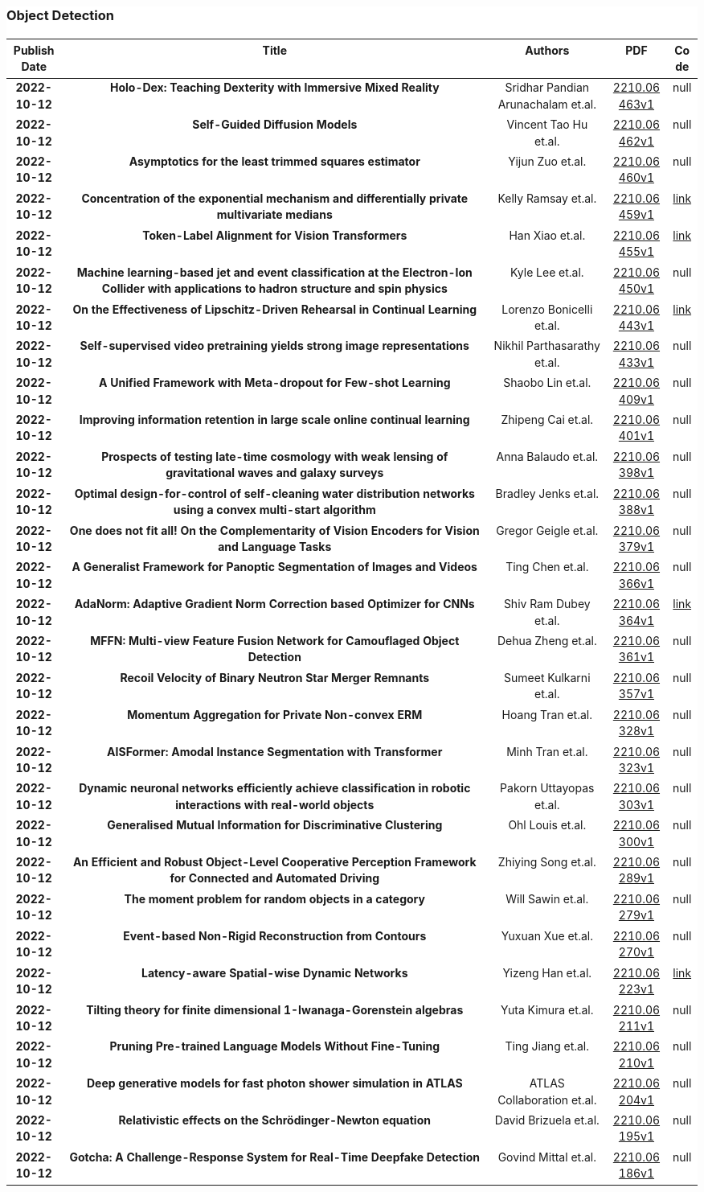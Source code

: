 ### Object Detection
|Publish Date|Title|Authors|PDF|Code|
| :---: | :---: | :---: | :---: | :---: |
|**2022-10-12**|**Holo-Dex: Teaching Dexterity with Immersive Mixed Reality**|Sridhar Pandian Arunachalam et.al.|[2210.06463v1](http://arxiv.org/abs/2210.06463v1)|null|
|**2022-10-12**|**Self-Guided Diffusion Models**|Vincent Tao Hu et.al.|[2210.06462v1](http://arxiv.org/abs/2210.06462v1)|null|
|**2022-10-12**|**Asymptotics for the least trimmed squares estimator**|Yijun Zuo et.al.|[2210.06460v1](http://arxiv.org/abs/2210.06460v1)|null|
|**2022-10-12**|**Concentration of the exponential mechanism and differentially private multivariate medians**|Kelly Ramsay et.al.|[2210.06459v1](http://arxiv.org/abs/2210.06459v1)|[link](https://github.com/12ramsake/dp-mvt-medians)|
|**2022-10-12**|**Token-Label Alignment for Vision Transformers**|Han Xiao et.al.|[2210.06455v1](http://arxiv.org/abs/2210.06455v1)|[link](https://github.com/euphoria16/tl-align)|
|**2022-10-12**|**Machine learning-based jet and event classification at the Electron-Ion Collider with applications to hadron structure and spin physics**|Kyle Lee et.al.|[2210.06450v1](http://arxiv.org/abs/2210.06450v1)|null|
|**2022-10-12**|**On the Effectiveness of Lipschitz-Driven Rehearsal in Continual Learning**|Lorenzo Bonicelli et.al.|[2210.06443v1](http://arxiv.org/abs/2210.06443v1)|[link](https://github.com/aimagelab/lider)|
|**2022-10-12**|**Self-supervised video pretraining yields strong image representations**|Nikhil Parthasarathy et.al.|[2210.06433v1](http://arxiv.org/abs/2210.06433v1)|null|
|**2022-10-12**|**A Unified Framework with Meta-dropout for Few-shot Learning**|Shaobo Lin et.al.|[2210.06409v1](http://arxiv.org/abs/2210.06409v1)|null|
|**2022-10-12**|**Improving information retention in large scale online continual learning**|Zhipeng Cai et.al.|[2210.06401v1](http://arxiv.org/abs/2210.06401v1)|null|
|**2022-10-12**|**Prospects of testing late-time cosmology with weak lensing of gravitational waves and galaxy surveys**|Anna Balaudo et.al.|[2210.06398v1](http://arxiv.org/abs/2210.06398v1)|null|
|**2022-10-12**|**Optimal design-for-control of self-cleaning water distribution networks using a convex multi-start algorithm**|Bradley Jenks et.al.|[2210.06388v1](http://arxiv.org/abs/2210.06388v1)|null|
|**2022-10-12**|**One does not fit all! On the Complementarity of Vision Encoders for Vision and Language Tasks**|Gregor Geigle et.al.|[2210.06379v1](http://arxiv.org/abs/2210.06379v1)|null|
|**2022-10-12**|**A Generalist Framework for Panoptic Segmentation of Images and Videos**|Ting Chen et.al.|[2210.06366v1](http://arxiv.org/abs/2210.06366v1)|null|
|**2022-10-12**|**AdaNorm: Adaptive Gradient Norm Correction based Optimizer for CNNs**|Shiv Ram Dubey et.al.|[2210.06364v1](http://arxiv.org/abs/2210.06364v1)|[link](https://github.com/shivram1987/adanorm)|
|**2022-10-12**|**MFFN: Multi-view Feature Fusion Network for Camouflaged Object Detection**|Dehua Zheng et.al.|[2210.06361v1](http://arxiv.org/abs/2210.06361v1)|null|
|**2022-10-12**|**Recoil Velocity of Binary Neutron Star Merger Remnants**|Sumeet Kulkarni et.al.|[2210.06357v1](http://arxiv.org/abs/2210.06357v1)|null|
|**2022-10-12**|**Momentum Aggregation for Private Non-convex ERM**|Hoang Tran et.al.|[2210.06328v1](http://arxiv.org/abs/2210.06328v1)|null|
|**2022-10-12**|**AISFormer: Amodal Instance Segmentation with Transformer**|Minh Tran et.al.|[2210.06323v1](http://arxiv.org/abs/2210.06323v1)|null|
|**2022-10-12**|**Dynamic neuronal networks efficiently achieve classification in robotic interactions with real-world objects**|Pakorn Uttayopas et.al.|[2210.06303v1](http://arxiv.org/abs/2210.06303v1)|null|
|**2022-10-12**|**Generalised Mutual Information for Discriminative Clustering**|Ohl Louis et.al.|[2210.06300v1](http://arxiv.org/abs/2210.06300v1)|null|
|**2022-10-12**|**An Efficient and Robust Object-Level Cooperative Perception Framework for Connected and Automated Driving**|Zhiying Song et.al.|[2210.06289v1](http://arxiv.org/abs/2210.06289v1)|null|
|**2022-10-12**|**The moment problem for random objects in a category**|Will Sawin et.al.|[2210.06279v1](http://arxiv.org/abs/2210.06279v1)|null|
|**2022-10-12**|**Event-based Non-Rigid Reconstruction from Contours**|Yuxuan Xue et.al.|[2210.06270v1](http://arxiv.org/abs/2210.06270v1)|null|
|**2022-10-12**|**Latency-aware Spatial-wise Dynamic Networks**|Yizeng Han et.al.|[2210.06223v1](http://arxiv.org/abs/2210.06223v1)|[link](https://github.com/leaplabthu/lasnet)|
|**2022-10-12**|**Tilting theory for finite dimensional $1$-Iwanaga-Gorenstein algebras**|Yuta Kimura et.al.|[2210.06211v1](http://arxiv.org/abs/2210.06211v1)|null|
|**2022-10-12**|**Pruning Pre-trained Language Models Without Fine-Tuning**|Ting Jiang et.al.|[2210.06210v1](http://arxiv.org/abs/2210.06210v1)|null|
|**2022-10-12**|**Deep generative models for fast photon shower simulation in ATLAS**|ATLAS Collaboration et.al.|[2210.06204v1](http://arxiv.org/abs/2210.06204v1)|null|
|**2022-10-12**|**Relativistic effects on the Schrödinger-Newton equation**|David Brizuela et.al.|[2210.06195v1](http://arxiv.org/abs/2210.06195v1)|null|
|**2022-10-12**|**Gotcha: A Challenge-Response System for Real-Time Deepfake Detection**|Govind Mittal et.al.|[2210.06186v1](http://arxiv.org/abs/2210.06186v1)|null|

